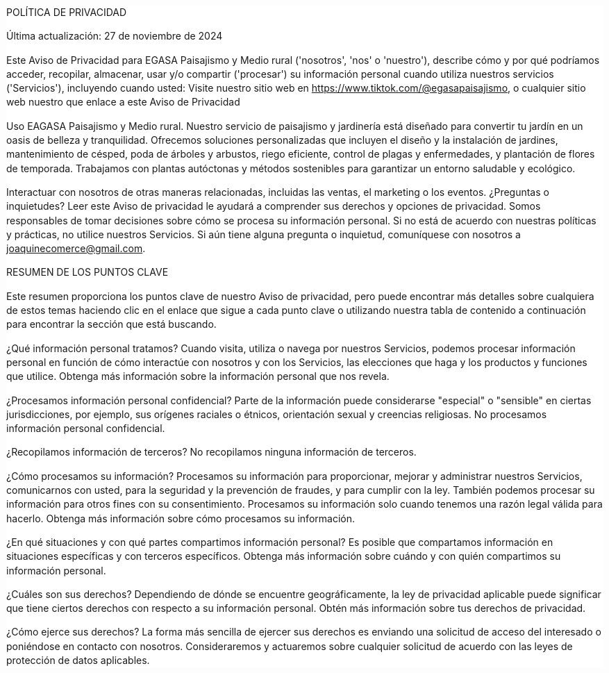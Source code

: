 POLÍTICA DE PRIVACIDAD

Última actualización: 27 de noviembre de 2024



Este Aviso de Privacidad para EGASA Paisajismo y Medio rural ('nosotros', 'nos' o 'nuestro'), describe cómo y por qué podríamos acceder, recopilar, almacenar, usar y/o compartir ('procesar') su información personal cuando utiliza nuestros servicios ('Servicios'), incluyendo cuando usted:
Visite nuestro sitio web en https://www.tiktok.com/@egasapaisajismo, o cualquier sitio web nuestro que enlace a este Aviso de Privacidad
 
Uso EAGASA Paisajismo y Medio rural. Nuestro servicio de paisajismo y jardinería está diseñado para convertir tu jardín en un oasis de belleza y tranquilidad. Ofrecemos soluciones personalizadas que incluyen el diseño y la instalación de jardines, mantenimiento de césped, poda de árboles y arbustos, riego eficiente, control de plagas y enfermedades, y plantación de flores de temporada. Trabajamos con plantas autóctonas y métodos sostenibles para garantizar un entorno saludable y ecológico.
 
Interactuar con nosotros de otras maneras relacionadas, incluidas las ventas, el marketing o los eventos.
¿Preguntas o inquietudes? Leer este Aviso de privacidad le ayudará a comprender sus derechos y opciones de privacidad. Somos responsables de tomar decisiones sobre cómo se procesa su información personal. Si no está de acuerdo con nuestras políticas y prácticas, no utilice nuestros Servicios. Si aún tiene alguna pregunta o inquietud, comuníquese con nosotros a joaquinecomerce@gmail.com.


RESUMEN DE LOS PUNTOS CLAVE

Este resumen proporciona los puntos clave de nuestro Aviso de privacidad, pero puede encontrar más detalles sobre cualquiera de estos temas haciendo clic en el enlace que sigue a cada punto clave o utilizando nuestra tabla de contenido a continuación para encontrar la sección que está buscando.

¿Qué información personal tratamos? Cuando visita, utiliza o navega por nuestros Servicios, podemos procesar información personal en función de cómo interactúe con nosotros y con los Servicios, las elecciones que haga y los productos y funciones que utilice. Obtenga más información sobre la información personal que nos revela.

¿Procesamos información personal confidencial? Parte de la información puede considerarse "especial" o "sensible" en ciertas jurisdicciones, por ejemplo, sus orígenes raciales o étnicos, orientación sexual y creencias religiosas. No procesamos información personal confidencial.

¿Recopilamos información de terceros? No recopilamos ninguna información de terceros.

¿Cómo procesamos su información? Procesamos su información para proporcionar, mejorar y administrar nuestros Servicios, comunicarnos con usted, para la seguridad y la prevención de fraudes, y para cumplir con la ley. También podemos procesar su información para otros fines con su consentimiento. Procesamos su información solo cuando tenemos una razón legal válida para hacerlo. Obtenga más información sobre cómo procesamos su información.

¿En qué situaciones y con qué partes compartimos información personal? Es posible que compartamos información en situaciones específicas y con terceros específicos. Obtenga más información sobre cuándo y con quién compartimos su información personal.

¿Cuáles son sus derechos? Dependiendo de dónde se encuentre geográficamente, la ley de privacidad aplicable puede significar que tiene ciertos derechos con respecto a su información personal. Obtén más información sobre tus derechos de privacidad.

¿Cómo ejerce sus derechos? La forma más sencilla de ejercer sus derechos es enviando una solicitud de acceso del interesado o poniéndose en contacto con nosotros. Consideraremos y actuaremos sobre cualquier solicitud de acuerdo con las leyes de protección de datos aplicables.
